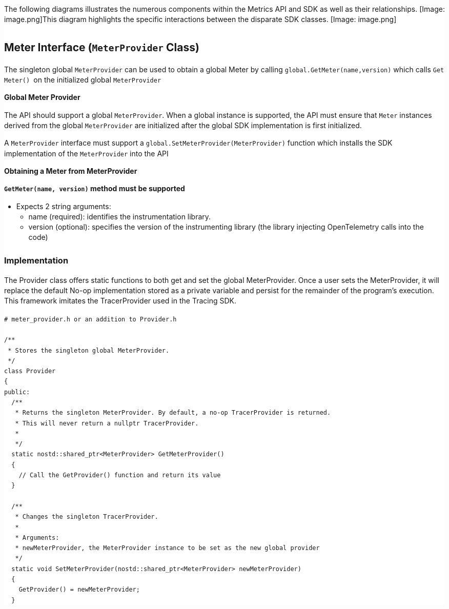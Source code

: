 

The following diagrams illustrates the numerous components within the Metrics API and SDK as well as their relationships.
[Image: image.png]This diagram highlights the specific interactions between the disparate SDK classes.
[Image: image.png]

## **Meter Interface (`MeterProvider` Class)**

The singleton global `MeterProvider` can be used to obtain a global Meter by calling `global.GetMeter(name,version)` which calls `GetMeter() `on the initialized global `MeterProvider`

**Global Meter Provider**

The API should support a global `MeterProvider`.  When a global instance is supported, the API must ensure that `Meter` instances derived from the global `MeterProvider` are initialized after the global SDK implementation is first initialized.

A `MeterProvider` interface must support a  `global.SetMeterProvider(MeterProvider)` function which installs the SDK implementation of the `MeterProvider` into the API

**Obtaining a Meter from MeterProvider**

**`GetMeter(name, version)` method must be supported**

* Expects 2 string arguments:
    * name (required): identifies the instrumentation library. 
    * version (optional): specifies the version of the instrumenting library (the library injecting OpenTelemetry calls into the code)
        

### Implementation

The Provider class offers static functions to both get and set the global MeterProvider.  Once a user sets the MeterProvider, it will replace the default No-op implementation stored as a private variable and persist for the remainder of the program’s execution.  This framework imitates the TracerProvider used in the Tracing SDK.  

```
# meter_provider.h or an addition to Provider.h

/**
 * Stores the singleton global MeterProvider.
 */
class Provider
{
public:
  /**
   * Returns the singleton MeterProvider. By default, a no-op TracerProvider is returned. 
   * This will never return a nullptr TracerProvider.
   *
   */
  static nostd::shared_ptr<MeterProvider> GetMeterProvider()
  {
    // Call the GetProvider() function and return its value
  }

  /**
   * Changes the singleton TracerProvider.
   *
   * Arguments:
   * newMeterProvider, the MeterProvider instance to be set as the new global provider
   */
  static void SetMeterProvider(nostd::shared_ptr<MeterProvider> newMeterProvider)
  {
    GetProvider() = newMeterProvider;
  }
```